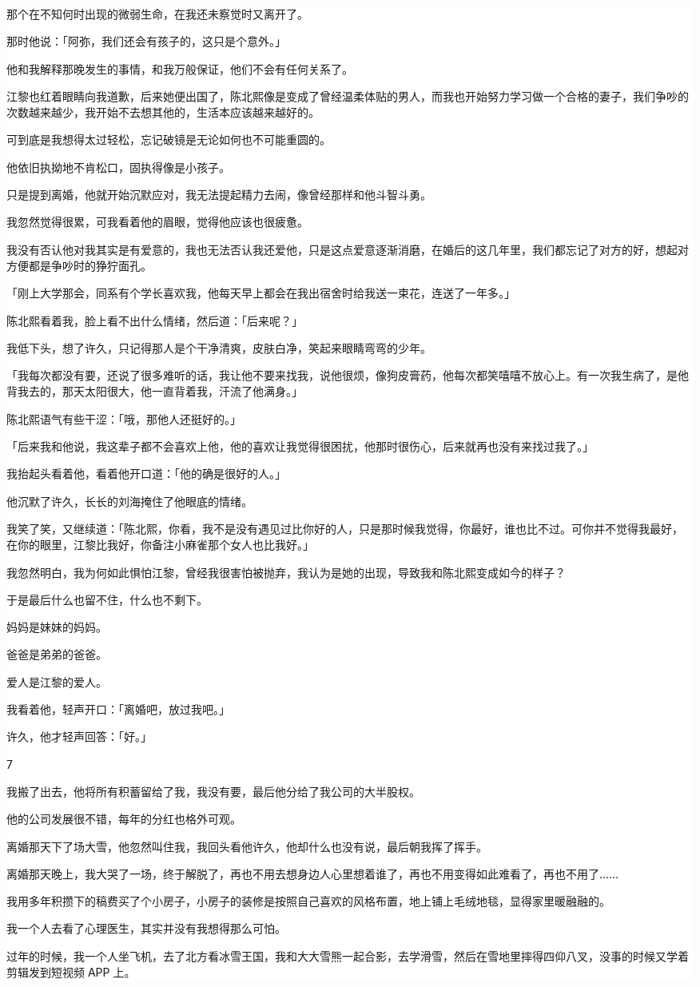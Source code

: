 那个在不知何时出现的微弱生命，在我还未察觉时又离开了。

那时他说：「阿弥，我们还会有孩子的，这只是个意外。」

他和我解释那晚发生的事情，和我万般保证，他们不会有任何关系了。

江黎也红着眼睛向我道歉，后来她便出国了，陈北熙像是变成了曾经温柔体贴的男人，而我也开始努力学习做一个合格的妻子，我们争吵的次数越来越少，我开始不去想其他的，生活本应该越来越好的。

可到底是我想得太过轻松，忘记破镜是无论如何也不可能重圆的。

他依旧执拗地不肯松口，固执得像是小孩子。

只是提到离婚，他就开始沉默应对，我无法提起精力去闹，像曾经那样和他斗智斗勇。

我忽然觉得很累，可我看着他的眉眼，觉得他应该也很疲惫。

我没有否认他对我其实是有爱意的，我也无法否认我还爱他，只是这点爱意逐渐消磨，在婚后的这几年里，我们都忘记了对方的好，想起对方便都是争吵时的狰狞面孔。

「刚上大学那会，同系有个学长喜欢我，他每天早上都会在我出宿舍时给我送一束花，连送了一年多。」

陈北熙看着我，脸上看不出什么情绪，然后道：「后来呢？」

我低下头，想了许久，只记得那人是个干净清爽，皮肤白净，笑起来眼睛弯弯的少年。

「我每次都没有要，还说了很多难听的话，我让他不要来找我，说他很烦，像狗皮膏药，他每次都笑嘻嘻不放心上。有一次我生病了，是他背我去的，那天太阳很大，他一直背着我，汗流了他满身。」

陈北熙语气有些干涩：「哦，那他人还挺好的。」

「后来我和他说，我这辈子都不会喜欢上他，他的喜欢让我觉得很困扰，他那时很伤心，后来就再也没有来找过我了。」

我抬起头看着他，看着他开口道：「他的确是很好的人。」

他沉默了许久，长长的刘海掩住了他眼底的情绪。

我笑了笑，又继续道：「陈北熙，你看，我不是没有遇见过比你好的人，只是那时候我觉得，你最好，谁也比不过。可你并不觉得我最好，在你的眼里，江黎比我好，你备注小麻雀那个女人也比我好。」

我忽然明白，我为何如此惧怕江黎，曾经我很害怕被抛弃，我认为是她的出现，导致我和陈北熙变成如今的样子？

于是最后什么也留不住，什么也不剩下。

妈妈是妹妹的妈妈。

爸爸是弟弟的爸爸。

爱人是江黎的爱人。

我看着他，轻声开口：「离婚吧，放过我吧。」

许久，他才轻声回答：「好。」

7

我搬了出去，他将所有积蓄留给了我，我没有要，最后他分给了我公司的大半股权。

他的公司发展很不错，每年的分红也格外可观。

离婚那天下了场大雪，他忽然叫住我，我回头看他许久，他却什么也没有说，最后朝我挥了挥手。

离婚那天晚上，我大哭了一场，终于解脱了，再也不用去想身边人心里想着谁了，再也不用变得如此难看了，再也不用了……

我用多年积攒下的稿费买了个小房子，小房子的装修是按照自己喜欢的风格布置，地上铺上毛绒地毯，显得家里暖融融的。

我一个人去看了心理医生，其实并没有我想得那么可怕。

过年的时候，我一个人坐飞机，去了北方看冰雪王国，我和大大雪熊一起合影，去学滑雪，然后在雪地里摔得四仰八叉，没事的时候又学着剪辑发到短视频 APP 上。
